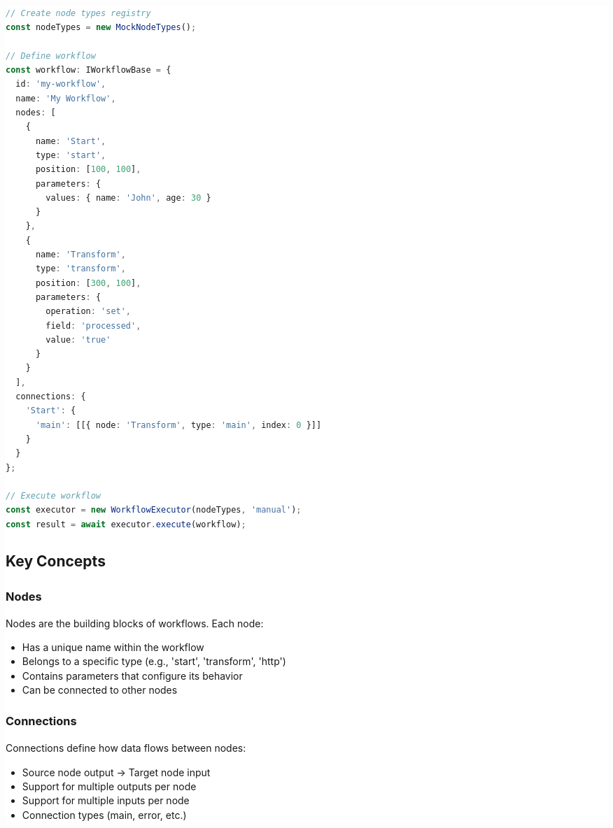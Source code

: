 ```typescript
// Create node types registry
const nodeTypes = new MockNodeTypes();

// Define workflow
const workflow: IWorkflowBase = {
  id: 'my-workflow',
  name: 'My Workflow',
  nodes: [
    {
      name: 'Start',
      type: 'start',
      position: [100, 100],
      parameters: {
        values: { name: 'John', age: 30 }
      }
    },
    {
      name: 'Transform',
      type: 'transform',
      position: [300, 100],
      parameters: {
        operation: 'set',
        field: 'processed',
        value: 'true'
      }
    }
  ],
  connections: {
    'Start': {
      'main': [[{ node: 'Transform', type: 'main', index: 0 }]]
    }
  }
};

// Execute workflow
const executor = new WorkflowExecutor(nodeTypes, 'manual');
const result = await executor.execute(workflow);
```

## Key Concepts

### Nodes
Nodes are the building blocks of workflows. Each node:
- Has a unique name within the workflow
- Belongs to a specific type (e.g., 'start', 'transform', 'http')
- Contains parameters that configure its behavior
- Can be connected to other nodes

### Connections
Connections define how data flows between nodes:
- Source node output → Target node input
- Support for multiple outputs per node
- Support for multiple inputs per node
- Connection types (main, error, etc.)
